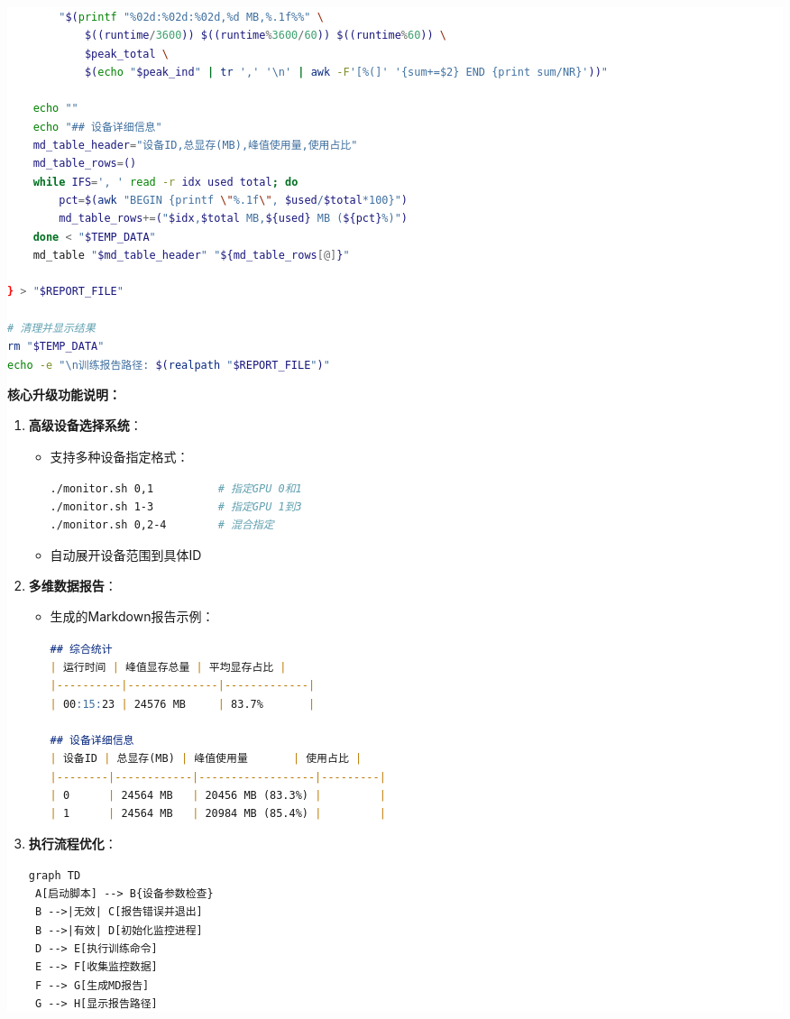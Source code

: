 ```bash
        "$(printf "%02d:%02d:%02d,%d MB,%.1f%%" \
            $((runtime/3600)) $((runtime%3600/60)) $((runtime%60)) \
            $peak_total \
            $(echo "$peak_ind" | tr ',' '\n' | awk -F'[%(]' '{sum+=$2} END {print sum/NR}'))"

    echo ""
    echo "## 设备详细信息"
    md_table_header="设备ID,总显存(MB),峰值使用量,使用占比"
    md_table_rows=()
    while IFS=', ' read -r idx used total; do
        pct=$(awk "BEGIN {printf \"%.1f\", $used/$total*100}")
        md_table_rows+=("$idx,$total MB,${used} MB (${pct}%)")
    done < "$TEMP_DATA"
    md_table "$md_table_header" "${md_table_rows[@]}"
    
} > "$REPORT_FILE"

# 清理并显示结果
rm "$TEMP_DATA"
echo -e "\n训练报告路径: $(realpath "$REPORT_FILE")"
```

**核心升级功能说明：**

1. **高级设备选择系统**：
   - 支持多种设备指定格式：
     ```bash
     ./monitor.sh 0,1          # 指定GPU 0和1
     ./monitor.sh 1-3          # 指定GPU 1到3
     ./monitor.sh 0,2-4        # 混合指定
     ```
   - 自动展开设备范围到具体ID

2. **多维数据报告**：
   - 生成的Markdown报告示例：
     ```markdown
     ## 综合统计
     | 运行时间 | 峰值显存总量 | 平均显存占比 |
     |----------|--------------|-------------|
     | 00:15:23 | 24576 MB     | 83.7%       |

     ## 设备详细信息
     | 设备ID | 总显存(MB) | 峰值使用量       | 使用占比 |
     |--------|------------|------------------|---------|
     | 0      | 24564 MB   | 20456 MB (83.3%) |         |
     | 1      | 24564 MB   | 20984 MB (85.4%) |         |
     ```

3. **执行流程优化**：
   ```mermaid
   graph TD
    A[启动脚本] --> B{设备参数检查}
    B -->|无效| C[报告错误并退出]
    B -->|有效| D[初始化监控进程]
    D --> E[执行训练命令]
    E --> F[收集监控数据]
    F --> G[生成MD报告]
    G --> H[显示报告路径]
   ```
